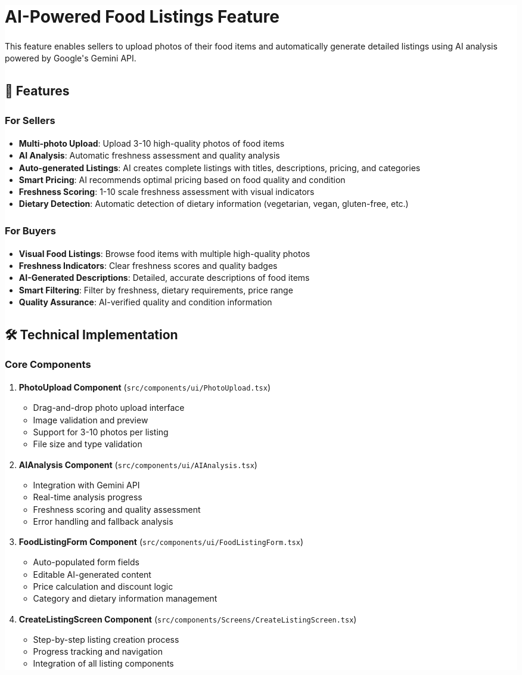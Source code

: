 # AI-Powered Food Listings Feature

This feature enables sellers to upload photos of their food items and automatically generate detailed listings using AI analysis powered by Google's Gemini API.

## 🚀 Features

### For Sellers
- **Multi-photo Upload**: Upload 3-10 high-quality photos of food items
- **AI Analysis**: Automatic freshness assessment and quality analysis
- **Auto-generated Listings**: AI creates complete listings with titles, descriptions, pricing, and categories
- **Smart Pricing**: AI recommends optimal pricing based on food quality and condition
- **Freshness Scoring**: 1-10 scale freshness assessment with visual indicators
- **Dietary Detection**: Automatic detection of dietary information (vegetarian, vegan, gluten-free, etc.)

### For Buyers
- **Visual Food Listings**: Browse food items with multiple high-quality photos
- **Freshness Indicators**: Clear freshness scores and quality badges
- **AI-Generated Descriptions**: Detailed, accurate descriptions of food items
- **Smart Filtering**: Filter by freshness, dietary requirements, price range
- **Quality Assurance**: AI-verified quality and condition information

## 🛠 Technical Implementation

### Core Components

1. **PhotoUpload Component** (`src/components/ui/PhotoUpload.tsx`)
   - Drag-and-drop photo upload interface
   - Image validation and preview
   - Support for 3-10 photos per listing
   - File size and type validation

2. **AIAnalysis Component** (`src/components/ui/AIAnalysis.tsx`)
   - Integration with Gemini API
   - Real-time analysis progress
   - Freshness scoring and quality assessment
   - Error handling and fallback analysis

3. **FoodListingForm Component** (`src/components/ui/FoodListingForm.tsx`)
   - Auto-populated form fields
   - Editable AI-generated content
   - Price calculation and discount logic
   - Category and dietary information management

4. **CreateListingScreen Component** (`src/components/Screens/CreateListingScreen.tsx`)
   - Step-by-step listing creation process
   - Progress tracking and navigation
   - Integration of all listing components
